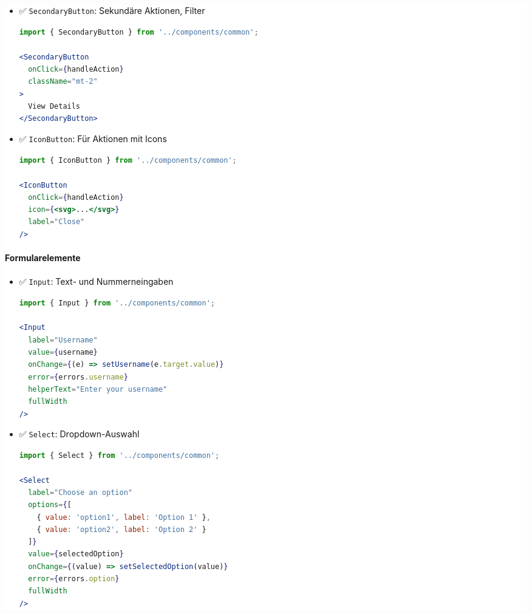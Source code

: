 - ✅ `SecondaryButton`: Sekundäre Aktionen, Filter
  ```jsx
  import { SecondaryButton } from '../components/common';
  
  <SecondaryButton 
    onClick={handleAction}
    className="mt-2"
  >
    View Details
  </SecondaryButton>
  ```

- ✅ `IconButton`: Für Aktionen mit Icons
  ```jsx
  import { IconButton } from '../components/common';
  
  <IconButton 
    onClick={handleAction}
    icon={<svg>...</svg>}
    label="Close"
  />
  ```

#### Formularelemente
- ✅ `Input`: Text- und Nummerneingaben
  ```jsx
  import { Input } from '../components/common';
  
  <Input
    label="Username"
    value={username}
    onChange={(e) => setUsername(e.target.value)}
    error={errors.username}
    helperText="Enter your username"
    fullWidth
  />
  ```

- ✅ `Select`: Dropdown-Auswahl
  ```jsx
  import { Select } from '../components/common';
  
  <Select
    label="Choose an option"
    options={[
      { value: 'option1', label: 'Option 1' },
      { value: 'option2', label: 'Option 2' }
    ]}
    value={selectedOption}
    onChange={(value) => setSelectedOption(value)}
    error={errors.option}
    fullWidth
  />
  ```

